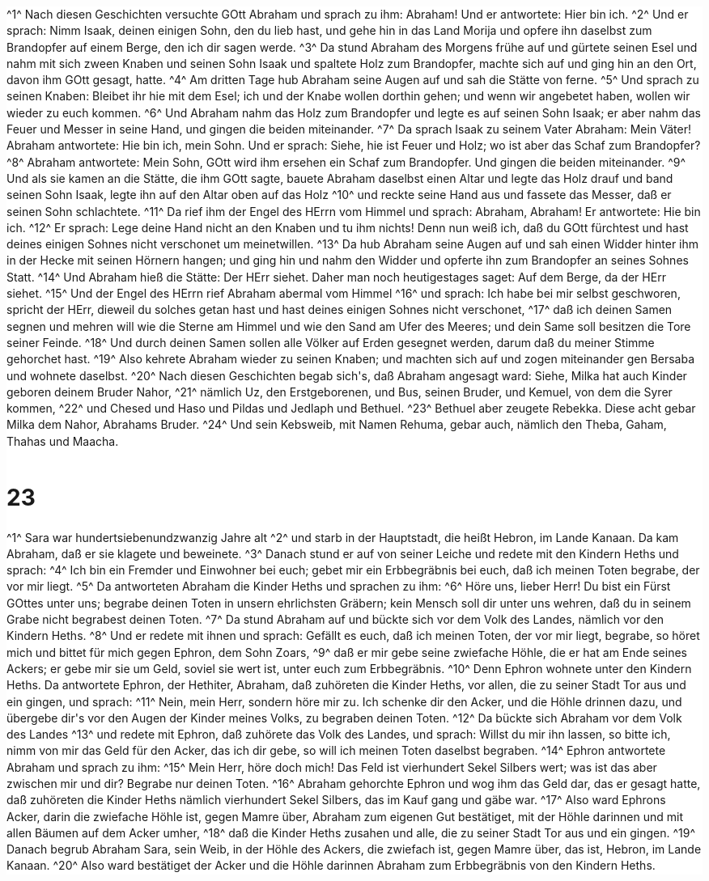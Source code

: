 ^1^ Nach diesen Geschichten versuchte GOtt Abraham und sprach zu ihm: Abraham! Und er antwortete: Hier bin ich. ^2^ Und er sprach: Nimm Isaak, deinen einigen Sohn, den du lieb hast, und gehe hin in das Land Morija und opfere ihn daselbst zum Brandopfer auf einem Berge, den ich dir sagen werde. ^3^ Da stund Abraham des Morgens frühe auf und gürtete seinen Esel und nahm mit sich zween Knaben und seinen Sohn Isaak und spaltete Holz zum Brandopfer, machte sich auf und ging hin an den Ort, davon ihm GOtt gesagt, hatte. ^4^ Am dritten Tage hub Abraham seine Augen auf und sah die Stätte von ferne. ^5^ Und sprach zu seinen Knaben: Bleibet ihr hie mit dem Esel; ich und der Knabe wollen dorthin gehen; und wenn wir angebetet haben, wollen wir wieder zu euch kommen. ^6^ Und Abraham nahm das Holz zum Brandopfer und legte es auf seinen Sohn Isaak; er aber nahm das Feuer und Messer in seine Hand, und gingen die beiden miteinander. ^7^ Da sprach Isaak zu seinem Vater Abraham: Mein Väter! Abraham antwortete: Hie bin ich, mein Sohn. Und er sprach: Siehe, hie ist Feuer und Holz; wo ist aber das Schaf zum Brandopfer? ^8^ Abraham antwortete: Mein Sohn, GOtt wird ihm ersehen ein Schaf zum Brandopfer. Und gingen die beiden miteinander. ^9^ Und als sie kamen an die Stätte, die ihm GOtt sagte, bauete Abraham daselbst einen Altar und legte das Holz drauf und band seinen Sohn Isaak, legte ihn auf den Altar oben auf das Holz ^10^ und reckte seine Hand aus und fassete das Messer, daß er seinen Sohn schlachtete. ^11^ Da rief ihm der Engel des HErrn vom Himmel und sprach: Abraham, Abraham! Er antwortete: Hie bin ich. ^12^ Er sprach: Lege deine Hand nicht an den Knaben und tu ihm nichts! Denn nun weiß ich, daß du GOtt fürchtest und hast deines einigen Sohnes nicht verschonet um meinetwillen. ^13^ Da hub Abraham seine Augen auf und sah einen Widder hinter ihm in der Hecke mit seinen Hörnern hangen; und ging hin und nahm den Widder und opferte ihn zum Brandopfer an seines Sohnes Statt. ^14^ Und Abraham hieß die Stätte: Der HErr siehet. Daher man noch heutigestages saget: Auf dem Berge, da der HErr siehet. ^15^ Und der Engel des HErrn rief Abraham abermal vom Himmel ^16^ und sprach: Ich habe bei mir selbst geschworen, spricht der HErr, dieweil du solches getan hast und hast deines einigen Sohnes nicht verschonet, ^17^ daß ich deinen Samen segnen und mehren will wie die Sterne am Himmel und wie den Sand am Ufer des Meeres; und dein Same soll besitzen die Tore seiner Feinde. ^18^ Und durch deinen Samen sollen alle Völker auf Erden gesegnet werden, darum daß du meiner Stimme gehorchet hast. ^19^ Also kehrete Abraham wieder zu seinen Knaben; und machten sich auf und zogen miteinander gen Bersaba und wohnete daselbst. ^20^ Nach diesen Geschichten begab sich's, daß Abraham angesagt ward: Siehe, Milka hat auch Kinder geboren deinem Bruder Nahor, ^21^ nämlich Uz, den Erstgeborenen, und Bus, seinen Bruder, und Kemuel, von dem die Syrer kommen, ^22^ und Chesed und Haso und Pildas und Jedlaph und Bethuel. ^23^ Bethuel aber zeugete Rebekka. Diese acht gebar Milka dem Nahor, Abrahams Bruder. ^24^ Und sein Kebsweib, mit Namen Rehuma, gebar auch, nämlich den Theba, Gaham, Thahas und Maacha.

# 23
^1^ Sara war hundertsiebenundzwanzig Jahre alt ^2^ und starb in der Hauptstadt, die heißt Hebron, im Lande Kanaan. Da kam Abraham, daß er sie klagete und beweinete. ^3^ Danach stund er auf von seiner Leiche und redete mit den Kindern Heths und sprach: ^4^ Ich bin ein Fremder und Einwohner bei euch; gebet mir ein Erbbegräbnis bei euch, daß ich meinen Toten begrabe, der vor mir liegt. ^5^ Da antworteten Abraham die Kinder Heths und sprachen zu ihm: ^6^ Höre uns, lieber Herr! Du bist ein Fürst GOttes unter uns; begrabe deinen Toten in unsern ehrlichsten Gräbern; kein Mensch soll dir unter uns wehren, daß du in seinem Grabe nicht begrabest deinen Toten. ^7^ Da stund Abraham auf und bückte sich vor dem Volk des Landes, nämlich vor den Kindern Heths. ^8^ Und er redete mit ihnen und sprach: Gefällt es euch, daß ich meinen Toten, der vor mir liegt, begrabe, so höret mich und bittet für mich gegen Ephron, dem Sohn Zoars, ^9^ daß er mir gebe seine zwiefache Höhle, die er hat am Ende seines Ackers; er gebe mir sie um Geld, soviel sie wert ist, unter euch zum Erbbegräbnis. ^10^ Denn Ephron wohnete unter den Kindern Heths. Da antwortete Ephron, der Hethiter, Abraham, daß zuhöreten die Kinder Heths, vor allen, die zu seiner Stadt Tor aus und ein gingen, und sprach: ^11^ Nein, mein Herr, sondern höre mir zu. Ich schenke dir den Acker, und die Höhle drinnen dazu, und übergebe dir's vor den Augen der Kinder meines Volks, zu begraben deinen Toten. ^12^ Da bückte sich Abraham vor dem Volk des Landes ^13^ und redete mit Ephron, daß zuhörete das Volk des Landes, und sprach: Willst du mir ihn lassen, so bitte ich, nimm von mir das Geld für den Acker, das ich dir gebe, so will ich meinen Toten daselbst begraben. ^14^ Ephron antwortete Abraham und sprach zu ihm: ^15^ Mein Herr, höre doch mich! Das Feld ist vierhundert Sekel Silbers wert; was ist das aber zwischen mir und dir? Begrabe nur deinen Toten. ^16^ Abraham gehorchte Ephron und wog ihm das Geld dar, das er gesagt hatte, daß zuhöreten die Kinder Heths nämlich vierhundert Sekel Silbers, das im Kauf gang und gäbe war. ^17^ Also ward Ephrons Acker, darin die zwiefache Höhle ist, gegen Mamre über, Abraham zum eigenen Gut bestätiget, mit der Höhle darinnen und mit allen Bäumen auf dem Acker umher, ^18^ daß die Kinder Heths zusahen und alle, die zu seiner Stadt Tor aus und ein gingen. ^19^ Danach begrub Abraham Sara, sein Weib, in der Höhle des Ackers, die zwiefach ist, gegen Mamre über, das ist, Hebron, im Lande Kanaan. ^20^ Also ward bestätiget der Acker und die Höhle darinnen Abraham zum Erbbegräbnis von den Kindern Heths.
